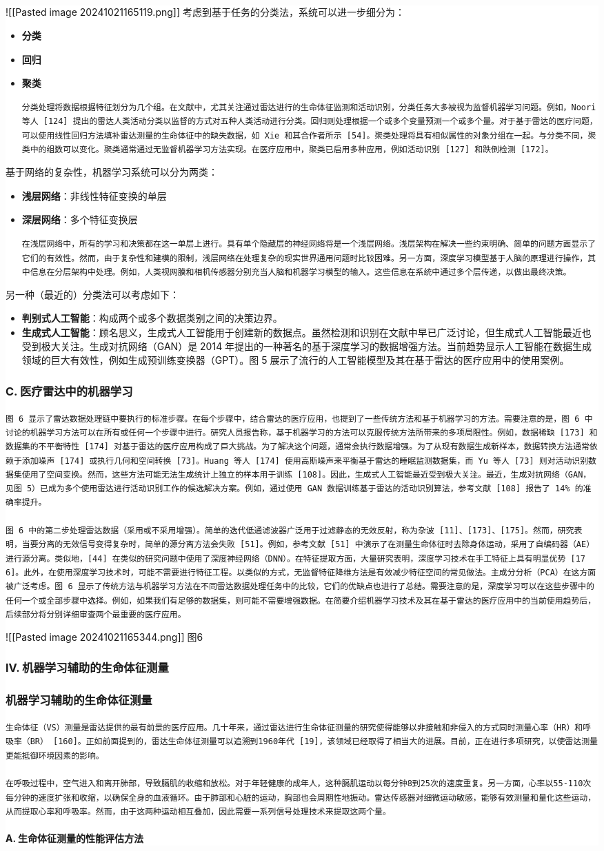 ![[Pasted image 20241021165119.png]]
考虑到基于任务的分类法，系统可以进一步细分为：

- **分类**
- **回归**
- **聚类**

      分类处理将数据根据特征划分为几个组。在文献中，尤其关注通过雷达进行的生命体征监测和活动识别，分类任务大多被视为监督机器学习问题。例如，Noori 等人 [124] 提出的雷达人类活动分类以监督的方式对五种人类活动进行分类。回归则处理根据一个或多个变量预测一个或多个量。对于基于雷达的医疗问题，可以使用线性回归方法填补雷达测量的生命体征中的缺失数据，如 Xie 和其合作者所示 [54]。聚类处理将具有相似属性的对象分组在一起。与分类不同，聚类中的组数可以变化。聚类通常通过无监督机器学习方法实现。在医疗应用中，聚类已启用多种应用，例如活动识别 [127] 和跌倒检测 [172]。

基于网络的复杂性，机器学习系统可以分为两类：

- **浅层网络**：非线性特征变换的单层
- **深层网络**：多个特征变换层

      在浅层网络中，所有的学习和决策都在这一单层上进行。具有单个隐藏层的神经网络将是一个浅层网络。浅层架构在解决一些约束明确、简单的问题方面显示了它们的有效性。然而，由于复杂性和建模的限制，浅层网络在处理复杂的现实世界通用问题时比较困难。另一方面，深度学习模型基于人脑的原理进行操作，其中信息在分层架构中处理。例如，人类视网膜和相机传感器分别充当人脑和机器学习模型的输入。这些信息在系统中通过多个层传递，以做出最终决策。

另一种（最近的）分类法可以考虑如下：

- **判别式人工智能**：构成两个或多个数据类别之间的决策边界。
- **生成式人工智能**：顾名思义，生成式人工智能用于创建新的数据点。虽然检测和识别在文献中早已广泛讨论，但生成式人工智能最近也受到极大关注。生成对抗网络（GAN）是 2014 年提出的一种著名的基于深度学习的数据增强方法。当前趋势显示人工智能在数据生成领域的巨大有效性，例如生成预训练变换器（GPT）。图 5 展示了流行的人工智能模型及其在基于雷达的医疗应用中的使用案例。

### C. 医疗雷达中的机器学习

    图 6 显示了雷达数据处理链中要执行的标准步骤。在每个步骤中，结合雷达的医疗应用，也提到了一些传统方法和基于机器学习的方法。需要注意的是，图 6 中讨论的机器学习方法可以在所有或任何一个步骤中进行。研究人员报告称，基于机器学习的方法可以克服传统方法所带来的多项局限性。例如，数据稀缺 [173] 和数据集的不平衡特性 [174] 对基于雷达的医疗应用构成了巨大挑战。为了解决这个问题，通常会执行数据增强。为了从现有数据生成新样本，数据转换方法通常依赖于添加噪声 [174] 或执行几何和空间转换 [73]。Huang 等人 [174] 使用高斯噪声来平衡基于雷达的睡眠监测数据集，而 Yu 等人 [73] 则对活动识别数据集使用了空间变换。然而，这些方法可能无法生成统计上独立的样本用于训练 [108]。因此，生成式人工智能最近受到极大关注。最近，生成对抗网络（GAN，见图 5）已成为多个使用雷达进行活动识别工作的候选解决方案。例如，通过使用 GAN 数据训练基于雷达的活动识别算法，参考文献 [108] 报告了 14% 的准确率提升。

    图 6 中的第二步处理雷达数据（采用或不采用增强）。简单的迭代低通滤波器广泛用于过滤静态的无效反射，称为杂波 [11]、[173]、[175]。然而，研究表明，当要分离的无效信号变得复杂时，简单的源分离方法会失败 [51]。例如，参考文献 [51] 中演示了在测量生命体征时去除身体运动，采用了自编码器（AE）进行源分离。类似地，[44] 在类似的研究问题中使用了深度神经网络（DNN）。在特征提取方面，大量研究表明，深度学习技术在手工特征上具有明显优势 [176]。此外，在使用深度学习技术时，可能不需要进行特征工程。以类似的方式，无监督特征降维方法是有效减少特征空间的常见做法。主成分分析（PCA）在这方面被广泛考虑。图 6 显示了传统方法与机器学习方法在不同雷达数据处理任务中的比较，它们的优缺点也进行了总结。需要注意的是，深度学习可以在这些步骤中的任何一个或全部步骤中选择。例如，如果我们有足够的数据集，则可能不需要增强数据。在简要介绍机器学习技术及其在基于雷达的医疗应用中的当前使用趋势后，后续部分将分别详细审查两个最重要的医疗应用。
    
![[Pasted image 20241021165344.png]]
图6


### IV. 机器学习辅助的生命体征测量

### 机器学习辅助的生命体征测量

    生命体征（VS）测量是雷达提供的最有前景的医疗应用。几十年来，通过雷达进行生命体征测量的研究使得能够以非接触和非侵入的方式同时测量心率（HR）和呼吸率（BR） [160]。正如前面提到的，雷达生命体征测量可以追溯到1960年代 [19]，该领域已经取得了相当大的进展。目前，正在进行多项研究，以使雷达测量更能抵御环境因素的影响。

    在呼吸过程中，空气进入和离开肺部，导致膈肌的收缩和放松。对于年轻健康的成年人，这种膈肌运动以每分钟8到25次的速度重复。另一方面，心率以55-110次每分钟的速度扩张和收缩，以确保全身的血液循环。由于肺部和心脏的运动，胸部也会周期性地振动。雷达传感器对细微运动敏感，能够有效测量和量化这些运动，从而提取心率和呼吸率。然而，由于这两种运动相互叠加，因此需要一系列信号处理技术来提取这两个量。


#### A. 生命体征测量的性能评估方法
